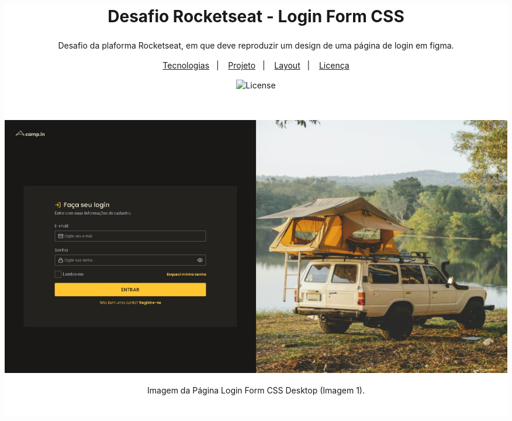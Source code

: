 <h1 align="center"> Desafio Rocketseat - Login Form CSS </h1>

<p align="center">
Desafio da plaforma Rocketseat, em que deve reproduzir um design de uma página de login em figma.
</p>

<p align="center">
<a href="#tecnologias">Tecnologias</a>&nbsp;&nbsp;&nbsp;|&nbsp;&nbsp;&nbsp;
<a href="#projeto">Projeto</a>&nbsp;&nbsp;&nbsp;|&nbsp;&nbsp;&nbsp;
<a href="#layout">Layout</a>&nbsp;&nbsp;&nbsp;|&nbsp;&nbsp;&nbsp;
<a href="#memo-licença">Licença</a>
</p>

<p align="center">
<img alt="License" src="https://img.shields.io/static/v1?label=license&message=MIT&color=49AA26&labelColor=000000">
</p>

<br>

<p align="center">
<img alt="login form css desktop" src=".github/previewDesktop.JPG" width="100%">
</p>
<p align="center">
Imagem da Página Login Form CSS Desktop (Imagem 1).
</p>

<br>

<p align="center">